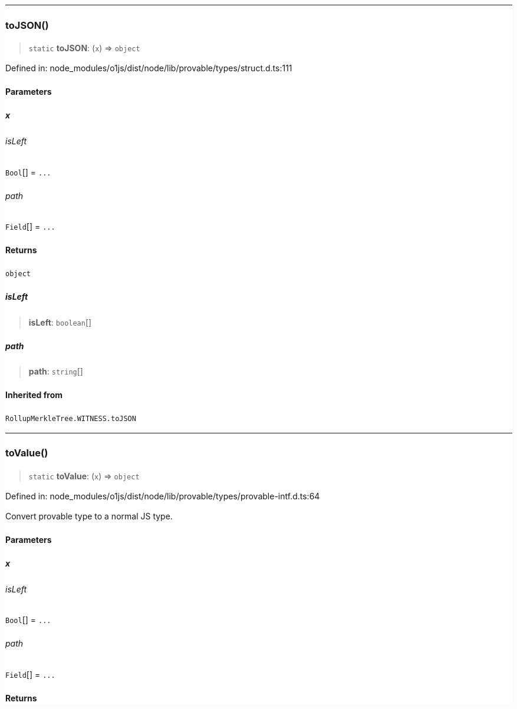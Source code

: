 ***

### toJSON()

> `static` **toJSON**: (`x`) => `object`

Defined in: node\_modules/o1js/dist/node/lib/provable/types/struct.d.ts:111

#### Parameters

##### x

###### isLeft

`Bool`[] = `...`

###### path

`Field`[] = `...`

#### Returns

`object`

##### isLeft

> **isLeft**: `boolean`[]

##### path

> **path**: `string`[]

#### Inherited from

`RollupMerkleTree.WITNESS.toJSON`

***

### toValue()

> `static` **toValue**: (`x`) => `object`

Defined in: node\_modules/o1js/dist/node/lib/provable/types/provable-intf.d.ts:64

Convert provable type to a normal JS type.

#### Parameters

##### x

###### isLeft

`Bool`[] = `...`

###### path

`Field`[] = `...`

#### Returns
